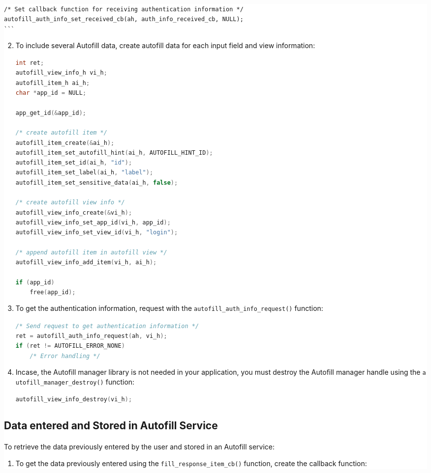     /* Set callback function for receiving authentication information */
    autofill_auth_info_set_received_cb(ah, auth_info_received_cb, NULL);
    ```

2. To include several Autofill data, create autofill data for each input field and view information:

    ```c
    int ret;
    autofill_view_info_h vi_h;
    autofill_item_h ai_h;
    char *app_id = NULL;

    app_get_id(&app_id);

    /* create autofill item */
    autofill_item_create(&ai_h);
    autofill_item_set_autofill_hint(ai_h, AUTOFILL_HINT_ID);
    autofill_item_set_id(ai_h, "id");
    autofill_item_set_label(ai_h, "label");
    autofill_item_set_sensitive_data(ai_h, false);

    /* create autofill view info */
    autofill_view_info_create(&vi_h);
    autofill_view_info_set_app_id(vi_h, app_id);
    autofill_view_info_set_view_id(vi_h, "login");

    /* append autofill item in autofill view */
    autofill_view_info_add_item(vi_h, ai_h);

    if (app_id)
        free(app_id);
    ```

3. To get the authentication information, request with the `autofill_auth_info_request()` function:

    ```c
    /* Send request to get authentication information */
    ret = autofill_auth_info_request(ah, vi_h);
    if (ret != AUTOFILL_ERROR_NONE)
        /* Error handling */
    ```

4. Incase, the Autofill manager library is not needed in your application, you must destroy the Autofill manager handle using the `autofill_manager_destroy()` function:

    ```c
    autofill_view_info_destroy(vi_h);
    ```

## Data entered and Stored in Autofill Service

To retrieve the data previously entered by the user and stored in an Autofill service:

1. To get the data previously entered using the `fill_response_item_cb()` function, create the callback function:

